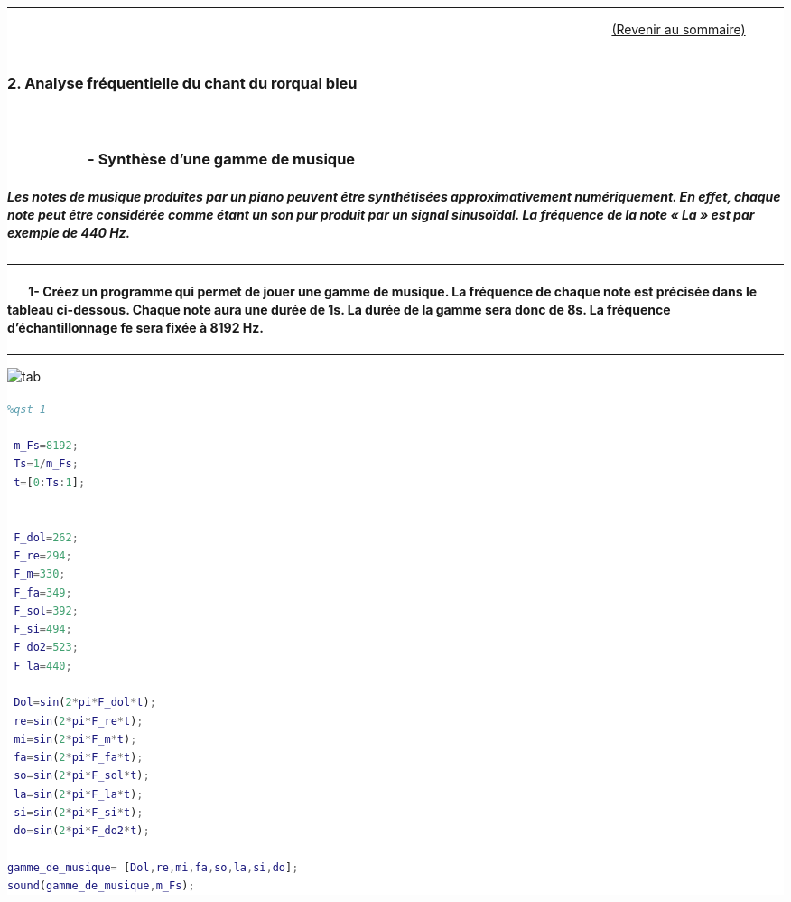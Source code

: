 ***
$~~~~~~~~~~~~~~~~~~~~~~~~~~~~~~~~~~~~~~~~~~~~~~~~~~~~~~~~~~~~~~~~~~~~~~~~~~~~~~~~~~~~~~~~~~~~~~~~~~~~~~~~~~~~~~~~~~~~~~~~~~~~~~~~~~~~~~~~~~~~~~~~~~~~~~~~~~~~~~~~~~~~~~~~~$ [ (Revenir au sommaire) ](#retour)
***
<a name="part2"></a>

### **2. Analyse fréquentielle du chant du rorqual bleu**
$~~~~~~~~~~~~~~~~~~~~~~$<a name="part2a"></a>
### $~~~~~~~~~~~~~~~~~~~~~~$ **- Synthèse d’une gamme de musique**

##### Les notes de musique produites par un piano peuvent être synthétisées approximativement numériquement. En effet, chaque note peut être considérée comme étant un son pur produit par un signal sinusoïdal. La fréquence de la note « La » est par exemple de 440 Hz.
***
#### $~~~~~~$ **1- Créez un programme qui permet de jouer une gamme de musique. La fréquence de chaque note est précisée dans le tableau ci-dessous. Chaque note aura une durée de 1s. La durée de la gamme sera donc de 8s. La fréquence d’échantillonnage fe sera fixée à 8192 Hz.** 
***
![tab](https://user-images.githubusercontent.com/106840796/211191126-9fded348-e722-4760-adf3-f569500a6b9a.PNG)
```matlab
%qst 1

 m_Fs=8192;
 Ts=1/m_Fs;
 t=[0:Ts:1];

 
 F_dol=262;
 F_re=294;
 F_m=330;
 F_fa=349;
 F_sol=392;
 F_si=494;
 F_do2=523;
 F_la=440;

 Dol=sin(2*pi*F_dol*t); 
 re=sin(2*pi*F_re*t);
 mi=sin(2*pi*F_m*t);
 fa=sin(2*pi*F_fa*t);
 so=sin(2*pi*F_sol*t);
 la=sin(2*pi*F_la*t);
 si=sin(2*pi*F_si*t);
 do=sin(2*pi*F_do2*t);

gamme_de_musique= [Dol,re,mi,fa,so,la,si,do];
sound(gamme_de_musique,m_Fs);


```

